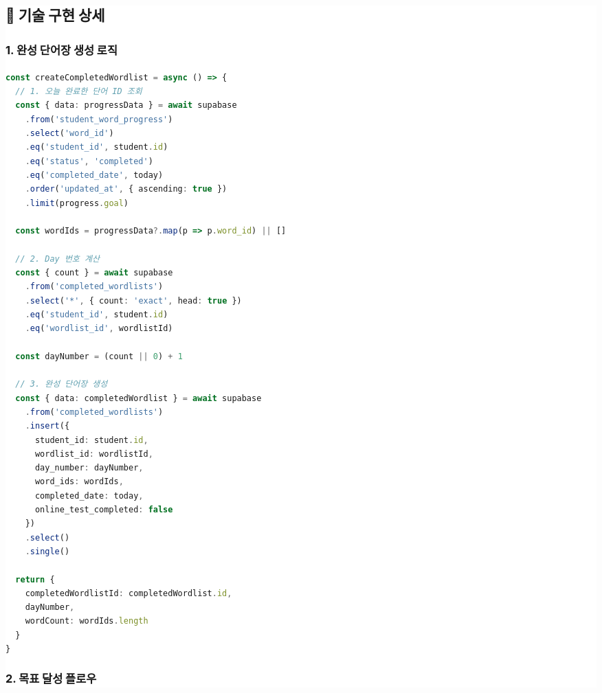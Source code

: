 ## 🔧 기술 구현 상세

### 1. 완성 단어장 생성 로직

```typescript
const createCompletedWordlist = async () => {
  // 1. 오늘 완료한 단어 ID 조회
  const { data: progressData } = await supabase
    .from('student_word_progress')
    .select('word_id')
    .eq('student_id', student.id)
    .eq('status', 'completed')
    .eq('completed_date', today)
    .order('updated_at', { ascending: true })
    .limit(progress.goal)

  const wordIds = progressData?.map(p => p.word_id) || []

  // 2. Day 번호 계산
  const { count } = await supabase
    .from('completed_wordlists')
    .select('*', { count: 'exact', head: true })
    .eq('student_id', student.id)
    .eq('wordlist_id', wordlistId)

  const dayNumber = (count || 0) + 1

  // 3. 완성 단어장 생성
  const { data: completedWordlist } = await supabase
    .from('completed_wordlists')
    .insert({
      student_id: student.id,
      wordlist_id: wordlistId,
      day_number: dayNumber,
      word_ids: wordIds,
      completed_date: today,
      online_test_completed: false
    })
    .select()
    .single()

  return { 
    completedWordlistId: completedWordlist.id, 
    dayNumber,
    wordCount: wordIds.length
  }
}
```

### 2. 목표 달성 플로우
